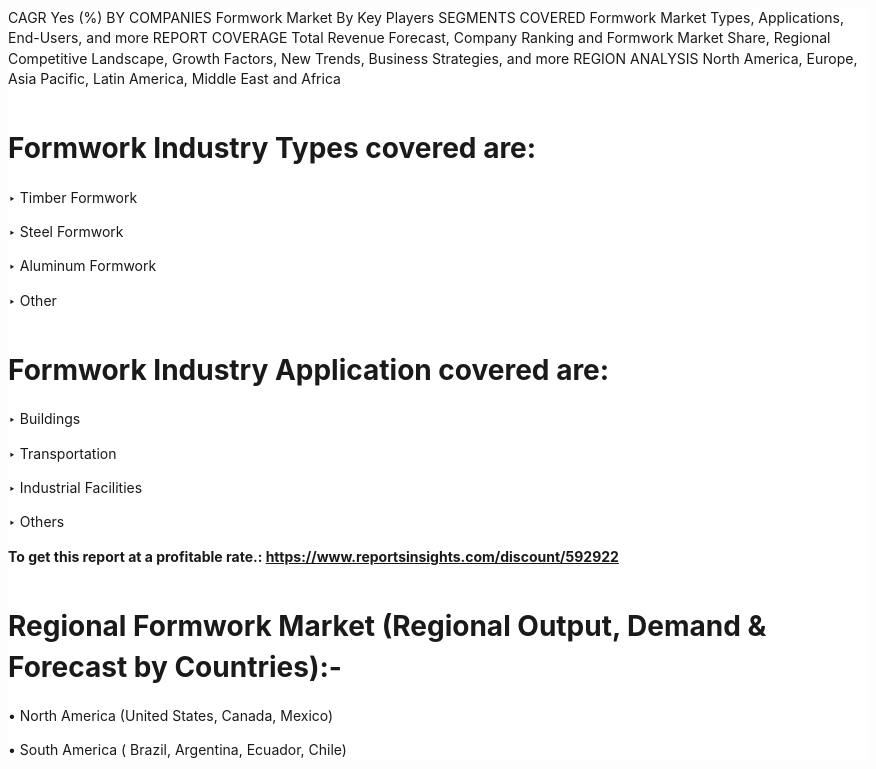 <td>CAGR</td>
<td>Yes (%)</td>
</tr>
</tr>
<tr>
<td>BY COMPANIES</td>
<td>Formwork Market By Key Players</td>
</tr>
<tr>
<td>SEGMENTS COVERED</td>
<td>Formwork Market Types, Applications, End-Users, and more</td>
</tr>
<tr>
<td>REPORT COVERAGE</td>
<td>Total Revenue Forecast, Company Ranking and Formwork Market Share, Regional Competitive Landscape, Growth Factors, New Trends, Business Strategies, and more</td>
</tr>
<tr>
<td>REGION ANALYSIS</td>
<td>North America, Europe, Asia Pacific, Latin America, Middle East and Africa</td>
</tr>
</table>

# <strong>Formwork Industry Types covered are:</strong>

‣ Timber Formwork

‣ Steel Formwork

‣ Aluminum Formwork

‣ Other

# <strong>Formwork Industry Application covered are:</strong>

‣ Buildings

‣  Transportation

‣  Industrial Facilities

‣  Others

<strong>To get this report at a profitable rate.: <a href=https://www.reportsinsights.com/discount/592922>https://www.reportsinsights.com/discount/592922</a></strong></font>

# <strong>Regional Formwork Market (Regional Output, Demand &amp; Forecast by Countries):-</strong>

• North America (United States, Canada, Mexico)

• South America ( Brazil, Argentina, Ecuador, Chile)
